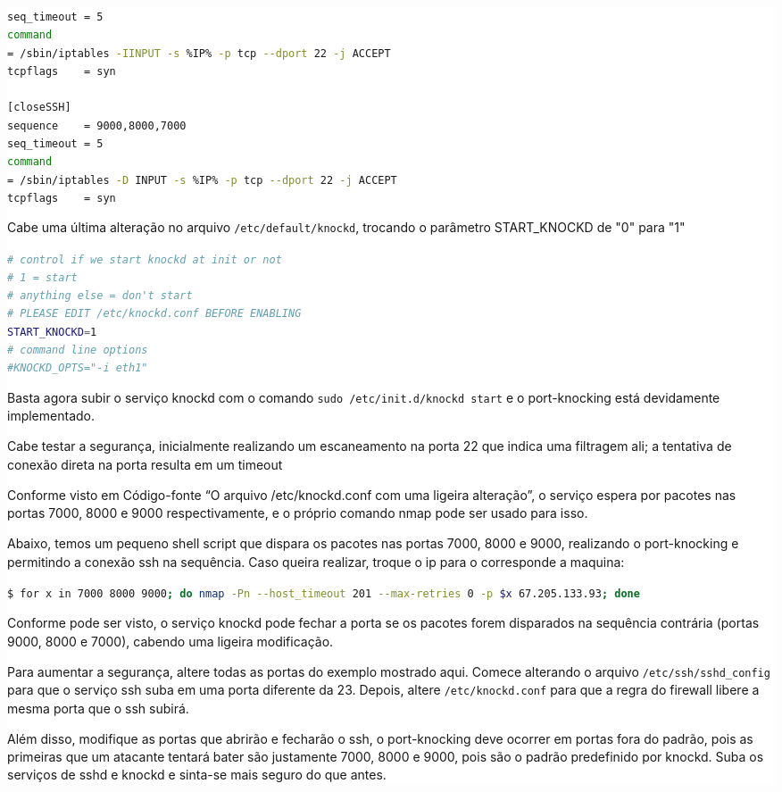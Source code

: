 ```bash
seq_timeout = 5  
command     
= /sbin/iptables -IINPUT -s %IP% -p tcp --dport 22 -j ACCEPT  
tcpflags    = syn

[closeSSH]  
sequence    = 9000,8000,7000  
seq_timeout = 5  
command     
= /sbin/iptables -D INPUT -s %IP% -p tcp --dport 22 -j ACCEPT  
tcpflags    = syn 
```

Cabe uma última alteração no arquivo `/etc/default/knockd`, trocando o 
parâmetro START_KNOCKD de "0" para "1"
```bash
# control if we start knockd at init or not 
# 1 = start 
# anything else = don't start 
# PLEASE EDIT /etc/knockd.conf BEFORE ENABLING 
START_KNOCKD=1 
# command line options 
#KNOCKD_OPTS="-i eth1" 
```

Basta agora subir o serviço knockd com o comando `sudo /etc/init.d/knockd start` e o port-knocking está devidamente implementado. 

Cabe testar a segurança, inicialmente realizando um escaneamento na porta 
22 que indica uma filtragem ali; a tentativa de conexão direta na porta resulta em um timeout

Conforme visto em Código-fonte “O arquivo /etc/knockd.conf com uma ligeira 
alteração”, o serviço espera por pacotes nas portas 7000, 8000 e 9000 
respectivamente, e o próprio comando nmap pode ser usado para isso. 

Abaixo, temos um pequeno shell script que dispara os pacotes nas portas 7000, 8000 e 9000, realizando o port-knocking e 
permitindo a conexão ssh na sequência. Caso queira realizar, troque o ip para o corresponde a maquina:
```bash
$ for x in 7000 8000 9000; do nmap -Pn --host_timeout 201 --max-retries 0 -p $x 67.205.133.93; done 
```

Conforme pode ser visto, o serviço knockd pode fechar a porta se os pacotes forem disparados na sequência contrária (portas 9000, 8000 e 7000), cabendo uma ligeira modificação.

Para aumentar a segurança, altere todas as portas do exemplo mostrado 
aqui. Comece alterando o arquivo `/etc/ssh/sshd_config` para que o serviço 
ssh suba em uma porta diferente da 23. 
Depois, altere `/etc/knockd.conf` para 
que a regra do firewall libere a mesma porta que o ssh subirá. 

Além disso, modifique as portas que abrirão e fecharão o ssh, o port-knocking deve ocorrer em portas fora do padrão, pois as primeiras que um atacante tentará bater são justamente 7000, 8000 e 9000, pois são o padrão predefinido por knockd. Suba os serviços de sshd e knockd e sinta-se mais seguro do que antes.